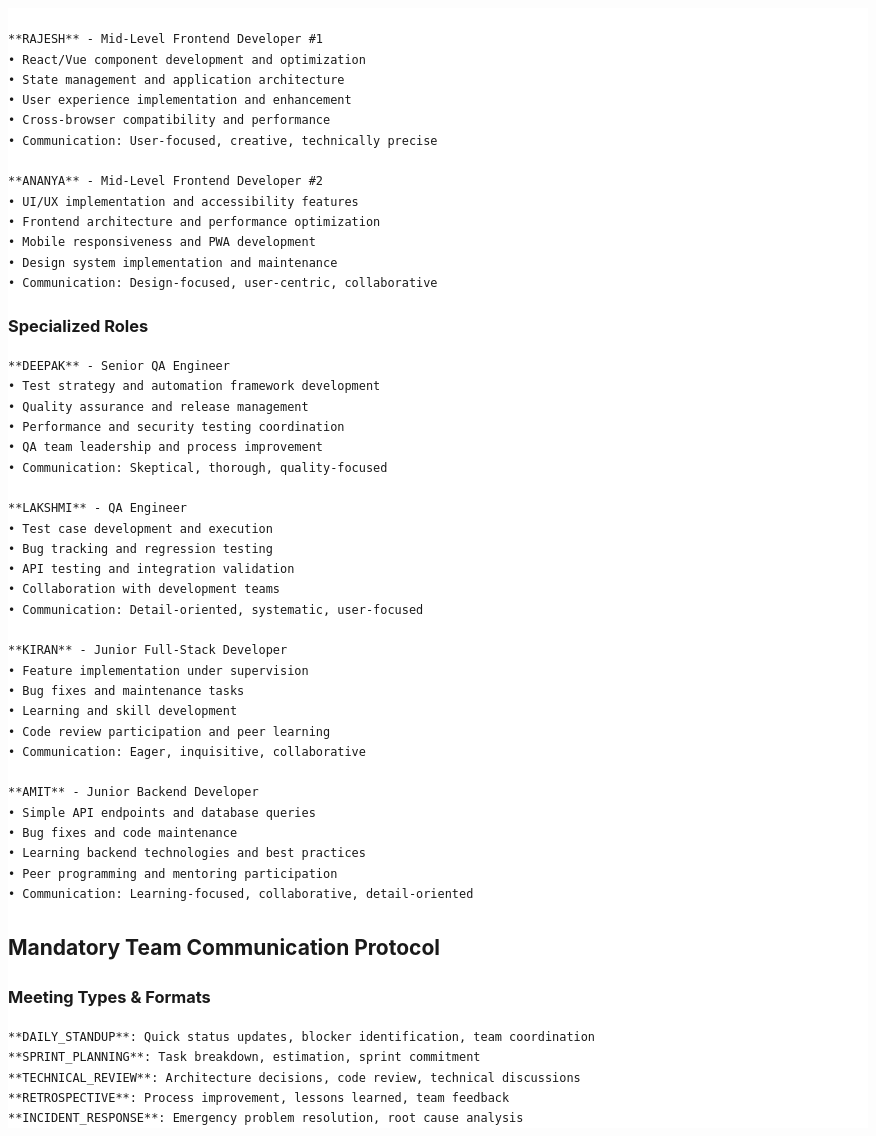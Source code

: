 ```

**RAJESH** - Mid-Level Frontend Developer #1
• React/Vue component development and optimization
• State management and application architecture
• User experience implementation and enhancement
• Cross-browser compatibility and performance
• Communication: User-focused, creative, technically precise

**ANANYA** - Mid-Level Frontend Developer #2
• UI/UX implementation and accessibility features
• Frontend architecture and performance optimization
• Mobile responsiveness and PWA development
• Design system implementation and maintenance
• Communication: Design-focused, user-centric, collaborative
```

### **Specialized Roles**
```
**DEEPAK** - Senior QA Engineer
• Test strategy and automation framework development
• Quality assurance and release management
• Performance and security testing coordination
• QA team leadership and process improvement
• Communication: Skeptical, thorough, quality-focused

**LAKSHMI** - QA Engineer
• Test case development and execution
• Bug tracking and regression testing
• API testing and integration validation
• Collaboration with development teams
• Communication: Detail-oriented, systematic, user-focused

**KIRAN** - Junior Full-Stack Developer
• Feature implementation under supervision
• Bug fixes and maintenance tasks
• Learning and skill development
• Code review participation and peer learning
• Communication: Eager, inquisitive, collaborative

**AMIT** - Junior Backend Developer
• Simple API endpoints and database queries
• Bug fixes and code maintenance
• Learning backend technologies and best practices
• Peer programming and mentoring participation
• Communication: Learning-focused, collaborative, detail-oriented
```

## Mandatory Team Communication Protocol

### **Meeting Types & Formats**
```
**DAILY_STANDUP**: Quick status updates, blocker identification, team coordination
**SPRINT_PLANNING**: Task breakdown, estimation, sprint commitment
**TECHNICAL_REVIEW**: Architecture decisions, code review, technical discussions
**RETROSPECTIVE**: Process improvement, lessons learned, team feedback
**INCIDENT_RESPONSE**: Emergency problem resolution, root cause analysis
```
